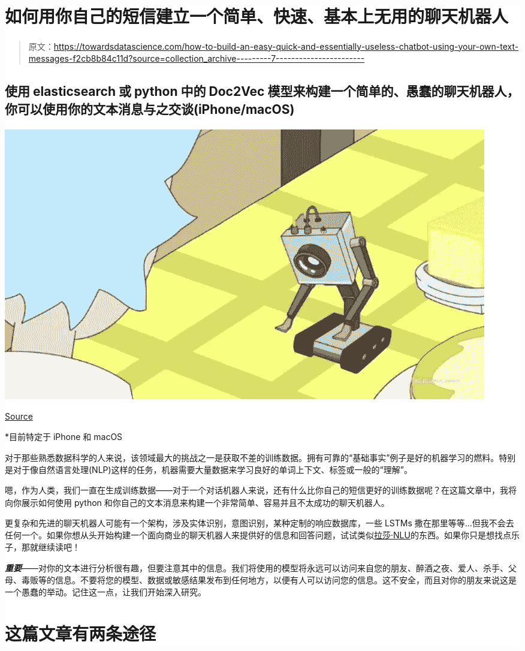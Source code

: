 # 如何用你自己的短信建立一个简单、快速、基本上无用的聊天机器人

> 原文：<https://towardsdatascience.com/how-to-build-an-easy-quick-and-essentially-useless-chatbot-using-your-own-text-messages-f2cb8b84c11d?source=collection_archive---------7----------------------->

## 使用 elasticsearch 或 python 中的 Doc2Vec 模型来构建一个简单的、愚蠢的聊天机器人，你可以使用你的文本消息与之交谈(iPhone/macOS)

![](img/aa15089ad5c41788bd9de955d6c6739d.png)

[Source](https://www.google.com/url?sa=i&rct=j&q=&esrc=s&source=images&cd=&cad=rja&uact=8&ved=2ahUKEwifrfPypvXbAhXuzVkKHZIxAtwQjRx6BAgBEAU&url=https%3A%2F%2Fnews.avclub.com%2Fsomebody-entered-rick-and-morty-s-pass-the-butter-rob-1798262493&psig=AOvVaw3GuiyWeHVTU0M9a3fHOzNv&ust=1530239069052435)

*目前特定于 iPhone 和 macOS

对于那些熟悉数据科学的人来说，该领域最大的挑战之一是获取不差的训练数据。拥有可靠的“基础事实”例子是好的机器学习的燃料。特别是对于像自然语言处理(NLP)这样的任务，机器需要大量数据来学习良好的单词上下文、标签或一般的“理解”。

嗯，作为人类，我们一直在生成训练数据——对于一个对话机器人来说，还有什么比你自己的短信更好的训练数据呢？在这篇文章中，我将向你展示如何使用 python 和你自己的文本消息来构建一个非常简单、容易并且不太成功的聊天机器人。

更复杂和先进的聊天机器人可能有一个架构，涉及实体识别，意图识别，某种定制的响应数据库，一些 LSTMs 撒在那里等等…但我不会去任何一个。如果你想从头开始构建一个面向商业的聊天机器人来提供好的信息和回答问题，试试类似[拉莎·NLU](https://github.com/RasaHQ/rasa_nlu)的东西。如果你只是想找点乐子，那就继续读吧！

***重要***——对你的文本进行分析很有趣，但要注意其中的信息。我们将使用的模型将永远可以访问来自您的朋友、醉酒之夜、爱人、杀手、父母、毒贩等的信息。不要将您的模型、数据或敏感结果发布到任何地方，以便有人可以访问您的信息。这不安全，而且对你的朋友来说这是一个愚蠢的举动。记住这一点，让我们开始深入研究。

# 这篇文章有两条途径
